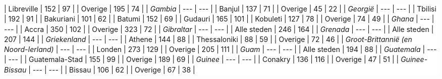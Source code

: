 | Libreville  | 152  | 97  |
| Overige  | 195  | 74  |
|  *Gambia*   | --- | --- |
| Banjul  | 137  | 71  |
| Overige  | 45  | 22  |
|  *Georgië*   | --- | --- |
| Tbilisi  | 192  | 91  |
| Bakuriani  | 101  | 62  |
| Batumi  | 152  | 69  |
| Gudauri  | 165  | 101  |
| Kobuleti  | 127  | 78  |
| Overige  | 74  | 49  |
|  *Ghana*   | --- | --- |
| Accra  | 350  | 102  |
| Overige  | 323  | 72  |
|  *Gibraltar*   | --- | --- |
| Alle steden  | 246  | 164  |
|  *Grenada*   | --- | --- |
| Alle steden  | 207  | 144  |
|  *Griekenland*   | --- | --- |
| Athene  | 144  | 88  |
| Thessaloniki  | 88  | 59  |
| Overige  | 72  | 46  |
|  *Groot-Brittannië (en Noord-Ierland)*   | --- | --- |
| Londen  | 273  | 129  |
| Overige  | 205  | 111  |
|  *Guam*   | --- | --- |
| Alle steden  | 194  | 88  |
|  *Guatemala*   | --- | --- |
| Guatemala-Stad  | 155  | 99  |
| Overige  | 189  | 69  |
|  *Guinee*   | --- | --- |
| Conakry  | 136  | 116  |
| Overige  | 47  | 51  |
|  *Guinee-Bissau*   | --- | --- |
| Bissau  | 106  | 62  |
| Overige  | 67  | 38  |